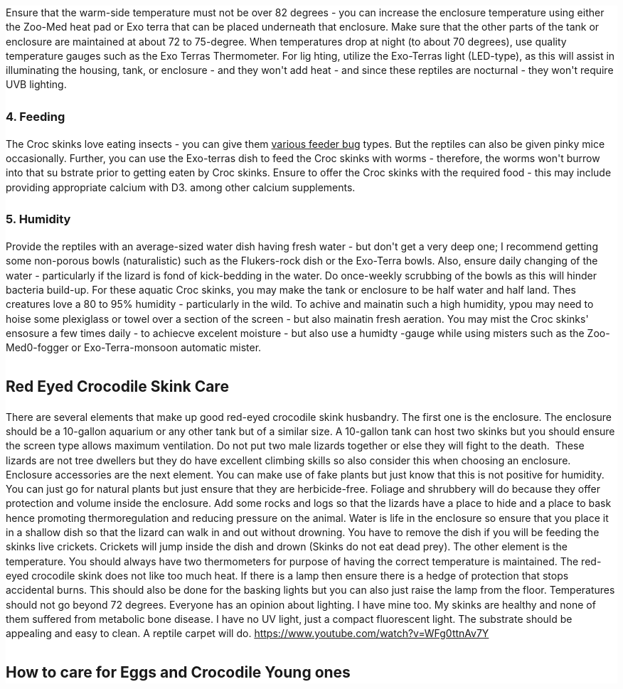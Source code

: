 Ensure that the warm-side temperature must not be over 82 degrees - you can increase the enclosure temperature using either the Zoo-Med heat pad or Exo terra that can be placed underneath that enclosure.
Make sure that the other parts of the tank or enclosure are maintained at about 72 to 75-degree. When temperatures drop at night (to about 70 degrees), use quality temperature gauges such as the Exo Terras Thermometer.
For lig
hting, utilize the Exo-Terras light (LED-type), as this will assist in illuminating the housing, tank, or enclosure - and they won't add heat - and since these reptiles are nocturnal - they won't require UVB lighting.
### 4. Feeding
The Croc skinks love eating insects - you can give them
[various feeder bug](https://pestpolicy.com/flying-ants-vs-termites/)
types. But the reptiles can also be given pinky mice occasionally.
Further, you can use the Exo-terras dish to feed the Croc skinks with worms - therefore, the worms won't burrow into that su
bstrate prior to getting eaten by Croc skinks.
Ensure to offer the Croc skinks with the required food - this may include providing appropriate calcium with D3. among other calcium supplements.
### 5. Humidity
Provide the reptiles with an average-sized water dish having fresh water - but don't get a very deep one; I recommend getting some non-porous bowls (naturalistic) such as the Flukers-rock dish or the Exo-Terra bowls.
Also, ensure daily changing of the water - particularly if the lizard is fond of kick-bedding in the water. Do once-weekly scrubbing of the bowls as this will hinder bacteria build-up.
For these aquatic Croc skinks, you may make the tank or enclosure to be half water and half land. Thes creatures love a 80 to 95% humidity - particularly in the wild.
To achive and mainatin such a high humidity, ypou may need to hoise some plexiglass or towel over a section of the screen - but also mainatin fresh aeration.
You may mist the Croc skinks' ensosure a few times daily - to achiecve excelent moisture - but also use a humidty -gauge while using misters such as the Zoo-Med0-fogger or Exo-Terra-monsoon automatic mister.
## Red Eyed Crocodile Skink Care
There are several elements that make up good red-eyed crocodile skink husbandry. The first one is the enclosure.
The enclosure should be a 10-gallon aquarium or any other tank but of a similar size. A 10-gallon tank can host two skinks but you should ensure the screen type allows maximum ventilation.
Do not put two male lizards together or else they will fight to the death.  These lizards are not tree dwellers but they do have excellent climbing skills so also consider this when choosing an enclosure.
Enclosure accessories are the next element. You can make use of fake plants but just know that this is not positive for humidity. You can just go for natural plants but just ensure that they are herbicide-free.
Foliage and shrubbery will do because they offer protection and volume inside the enclosure. Add some rocks and logs so that the lizards have a place to hide and a place to bask hence promoting thermoregulation and reducing pressure on the animal.
Water is life in the enclosure so ensure that you place it in a shallow dish so that the lizard can walk in and out without drowning. You have to remove the dish if you will be feeding the skinks live crickets.
Crickets will jump inside the dish and drown (Skinks do not eat dead prey). The other element is the temperature. You should always have two thermometers for purpose of having the correct temperature is maintained.
The red-eyed crocodile skink does not like too much heat. If there is a lamp then ensure there is a hedge of protection that stops accidental burns. This should also be done for the basking lights but you can also just raise the lamp from the floor. Temperatures should not go beyond 72 degrees.
Everyone has an opinion about lighting. I have mine too. My skinks are healthy and none of them suffered from metabolic bone disease. I have no UV light, just a compact fluorescent light. The substrate should be appealing and easy to clean. A reptile carpet will do.
https://www.youtube.com/watch?v=WFg0ttnAv7Y
## How to care for Eggs and Crocodile Young ones